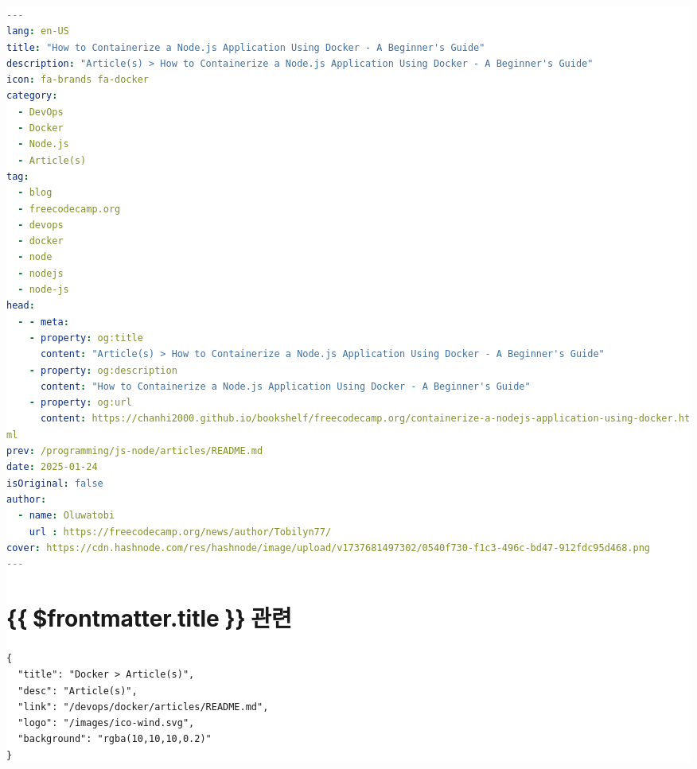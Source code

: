 ```yaml
---
lang: en-US
title: "How to Containerize a Node.js Application Using Docker - A Beginner's Guide"
description: "Article(s) > How to Containerize a Node.js Application Using Docker - A Beginner's Guide"
icon: fa-brands fa-docker
category:
  - DevOps
  - Docker
  - Node.js
  - Article(s)
tag:
  - blog
  - freecodecamp.org
  - devops
  - docker
  - node
  - nodejs
  - node-js
head:
  - - meta:
    - property: og:title
      content: "Article(s) > How to Containerize a Node.js Application Using Docker - A Beginner's Guide"
    - property: og:description
      content: "How to Containerize a Node.js Application Using Docker - A Beginner's Guide"
    - property: og:url
      content: https://chanhi2000.github.io/bookshelf/freecodecamp.org/containerize-a-nodejs-application-using-docker.html
prev: /programming/js-node/articles/README.md
date: 2025-01-24
isOriginal: false
author:
  - name: Oluwatobi
    url : https://freecodecamp.org/news/author/Tobilyn77/
cover: https://cdn.hashnode.com/res/hashnode/image/upload/v1737681497302/0540f730-f1c3-496c-bd47-912fdc95d468.png
---
```


# {{ $frontmatter.title }} 관련

```component VPCard
{
  "title": "Docker > Article(s)",
  "desc": "Article(s)",
  "link": "/devops/docker/articles/README.md",
  "logo": "/images/ico-wind.svg",
  "background": "rgba(10,10,10,0.2)"
}
```
